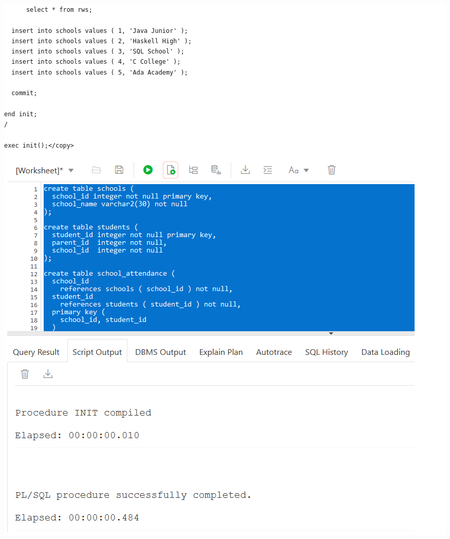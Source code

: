 ```
      select * from rws;

  insert into schools values ( 1, 'Java Junior' );
  insert into schools values ( 2, 'Haskell High' );
  insert into schools values ( 3, 'SQL School' );
  insert into schools values ( 4, 'C College' );
  insert into schools values ( 5, 'Ada Academy' );

  commit;

end init;
/

exec init();</copy>
```

![](images/prerequisites-result.png)
